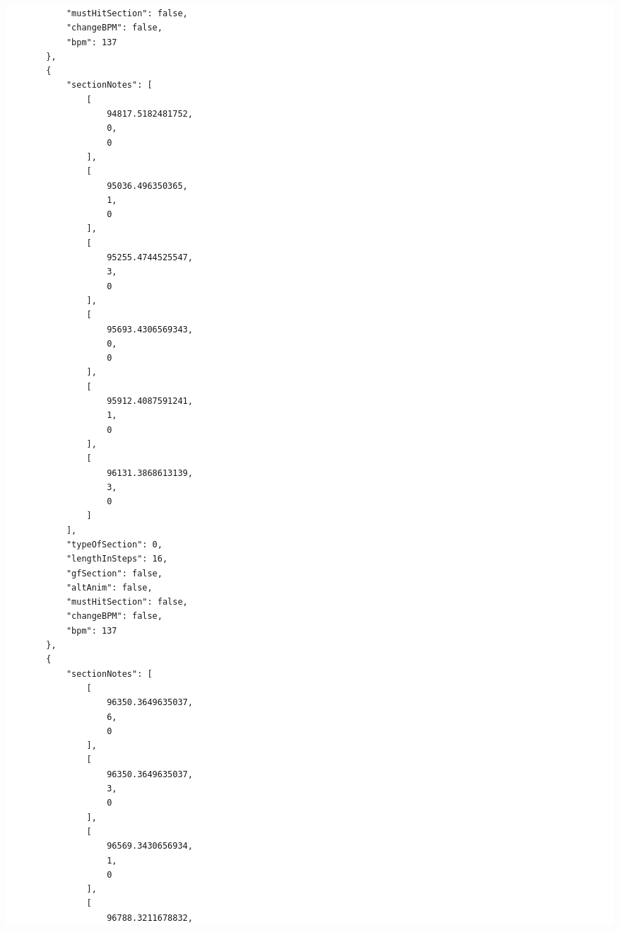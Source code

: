 				"mustHitSection": false,
				"changeBPM": false,
				"bpm": 137
			},
			{
				"sectionNotes": [
					[
						94817.5182481752,
						0,
						0
					],
					[
						95036.496350365,
						1,
						0
					],
					[
						95255.4744525547,
						3,
						0
					],
					[
						95693.4306569343,
						0,
						0
					],
					[
						95912.4087591241,
						1,
						0
					],
					[
						96131.3868613139,
						3,
						0
					]
				],
				"typeOfSection": 0,
				"lengthInSteps": 16,
				"gfSection": false,
				"altAnim": false,
				"mustHitSection": false,
				"changeBPM": false,
				"bpm": 137
			},
			{
				"sectionNotes": [
					[
						96350.3649635037,
						6,
						0
					],
					[
						96350.3649635037,
						3,
						0
					],
					[
						96569.3430656934,
						1,
						0
					],
					[
						96788.3211678832,